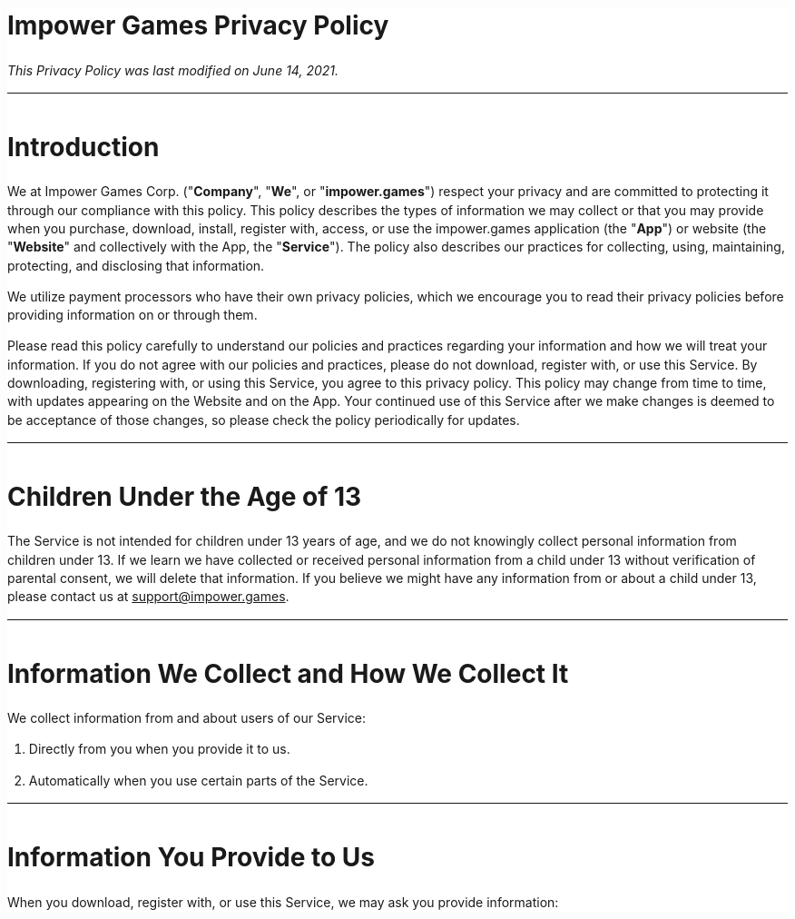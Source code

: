 # Impower Games Privacy Policy

_This Privacy Policy was last modified on June 14, 2021._

---

# Introduction

We at Impower Games Corp. ("**Company**", "**We**", or "**impower.games**") respect your privacy and are committed to protecting it through our compliance with this policy. This policy describes the types of information we may collect or that you may provide when you purchase, download, install, register with, access, or use the impower.games application (the "**App**") or website (the "**Website**" and collectively with the App, the "**Service**"). The policy also describes our practices for collecting, using, maintaining, protecting, and disclosing that information.

We utilize payment processors who have their own privacy policies, which we encourage you to read their privacy policies before providing information on or through them.

Please read this policy carefully to understand our policies and practices regarding your information and how we will treat your information. If you do not agree with our policies and practices, please do not download, register with, or use this Service. By downloading, registering with, or using this Service, you agree to this privacy policy. This policy may change from time to time, with updates appearing on the Website and on the App. Your continued use of this Service after we make changes is deemed to be acceptance of those changes, so please check the policy periodically for updates.

---

# Children Under the Age of 13

The Service is not intended for children under 13 years of age, and we do not knowingly collect personal information from children under 13. If we learn we have collected or received personal information from a child under 13 without verification of parental consent, we will delete that information. If you believe we might have any information from or about a child under 13, please contact us at [support@impower.games](/support).

---

# Information We Collect and How We Collect It

We collect information from and about users of our Service:

1. Directly from you when you provide it to us.

2. Automatically when you use certain parts of the Service.

---

# Information You Provide to Us

When you download, register with, or use this Service, we may ask you provide information:

